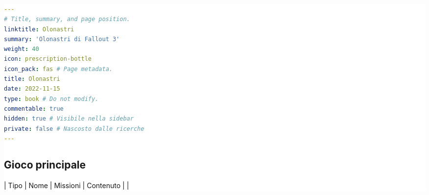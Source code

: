 ```yaml
---
# Title, summary, and page position.
linktitle: Olonastri
summary: 'Olonastri di Fallout 3'
weight: 40
icon: prescription-bottle
icon_pack: fas # Page metadata.
title: Olonastri
date: 2022-11-15
type: book # Do not modify.
commentable: true
hidden: true # Visibile nella sidebar
private: false # Nascosto dalle ricerche
---
```


<div class="fo3">

## Gioco principale

<div class="scrollwrapper">


| Tipo | Nome                                                  |                  Missioni                  | Contenuto                                                                                                                                                                                                                                                                                                                                                                                                                                                                                                                                                                                                                                                                                                                                                                                                                                                                                                                                                                                                                                                                                                                                                                                                                                                                                                                                                                                                                                                                                                                                                                                                                                                                                                                                                                                                                                                                                                                                                                                                                                                                                                                                                                                                                                                                                                                                                                                                                                                                                                                   |                                                                                                                                                                                                                                                                                              |
